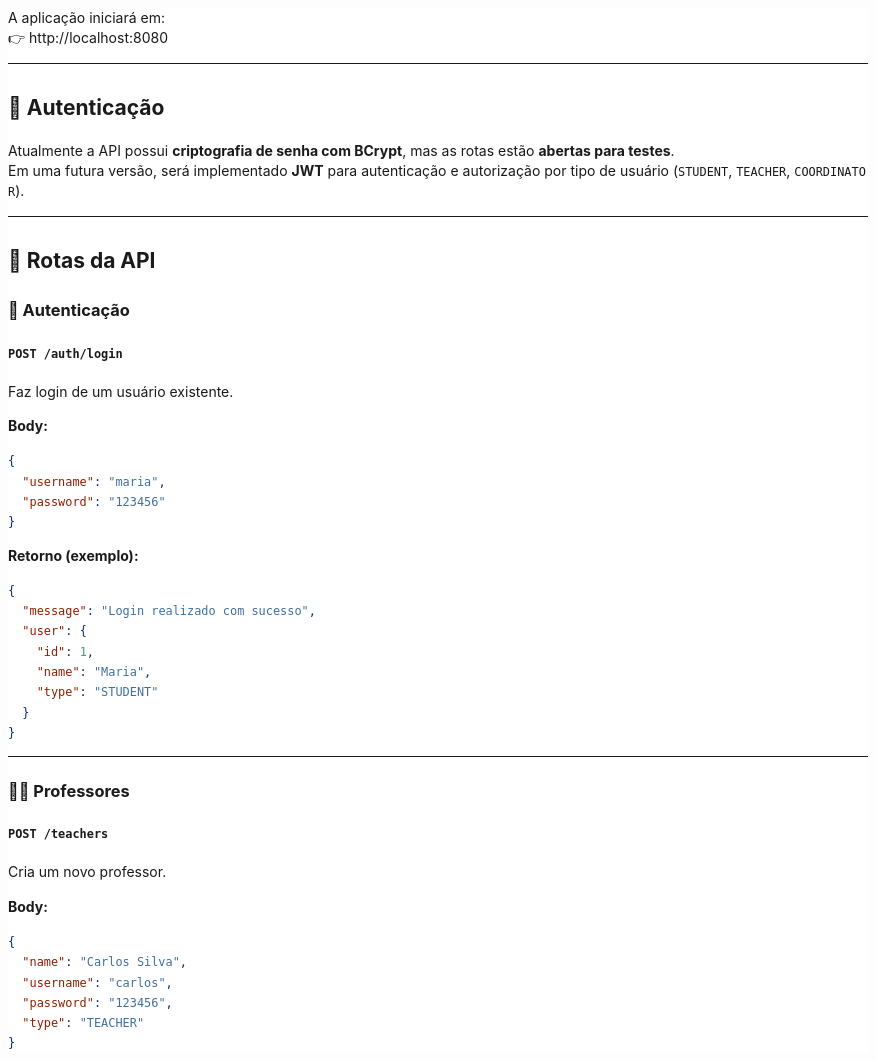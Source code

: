 A aplicação iniciará em:  
👉 http://localhost:8080

---

## 🔐 Autenticação

Atualmente a API possui **criptografia de senha com BCrypt**, mas as rotas estão **abertas para testes**.  
Em uma futura versão, será implementado **JWT** para autenticação e autorização por tipo de usuário (`STUDENT`, `TEACHER`, `COORDINATOR`).

---

## 🧠 Rotas da API

### 👤 Autenticação

#### `POST /auth/login`
Faz login de um usuário existente.

**Body:**
```json
{
  "username": "maria",
  "password": "123456"
}
```

**Retorno (exemplo):**
```json
{
  "message": "Login realizado com sucesso",
  "user": {
    "id": 1,
    "name": "Maria",
    "type": "STUDENT"
  }
}
```

---

### 🧑‍🏫 Professores

#### `POST /teachers`
Cria um novo professor.

**Body:**
```json
{
  "name": "Carlos Silva",
  "username": "carlos",
  "password": "123456",
  "type": "TEACHER"
}
```
